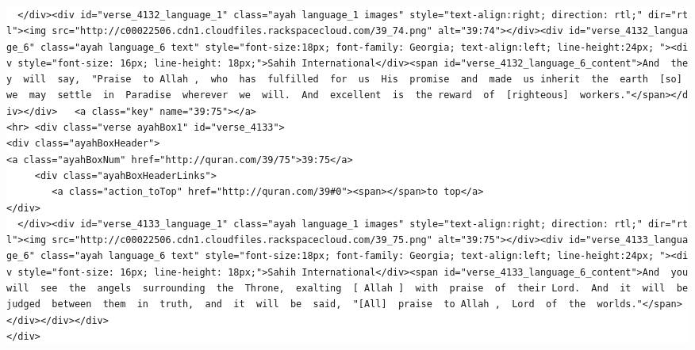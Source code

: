       </div><div id="verse_4132_language_1" class="ayah language_1 images" style="text-align:right; direction: rtl;" dir="rtl"><img src="http://c00022506.cdn1.cloudfiles.rackspacecloud.com/39_74.png" alt="39:74"></div><div id="verse_4132_language_6" class="ayah language_6 text" style="font-size:18px; font-family: Georgia; text-align:left; line-height:24px; "><div style="font-size: 16px; line-height: 18px;">Sahih International</div><span id="verse_4132_language_6_content">And  they  will  say,  "Praise  to Allah ,  who  has  fulfilled  for  us  His  promise  and  made  us inherit  the  earth  [so]  we  may  settle  in  Paradise  wherever  we  will.  And  excellent  is  the reward  of  [righteous]  workers."</span></div></div>   <a class="key" name="39:75"></a>
    <hr> <div class="verse ayahBox1" id="verse_4133">
    <div class="ayahBoxHeader">
    <a class="ayahBoxNum" href="http://quran.com/39/75">39:75</a>
         <div class="ayahBoxHeaderLinks">
            <a class="action_toTop" href="http://quran.com/39#0"><span></span>to top</a>
    </div>
      </div><div id="verse_4133_language_1" class="ayah language_1 images" style="text-align:right; direction: rtl;" dir="rtl"><img src="http://c00022506.cdn1.cloudfiles.rackspacecloud.com/39_75.png" alt="39:75"></div><div id="verse_4133_language_6" class="ayah language_6 text" style="font-size:18px; font-family: Georgia; text-align:left; line-height:24px; "><div style="font-size: 16px; line-height: 18px;">Sahih International</div><span id="verse_4133_language_6_content">And  you  will  see  the  angels  surrounding  the  Throne,  exalting  [ Allah ]  with  praise  of  their Lord.  And  it  will  be  judged  between  them  in  truth,  and  it  will  be  said,  "[All]  praise  to Allah ,  Lord  of  the  worlds."</span></div></div></div>
    </div>

